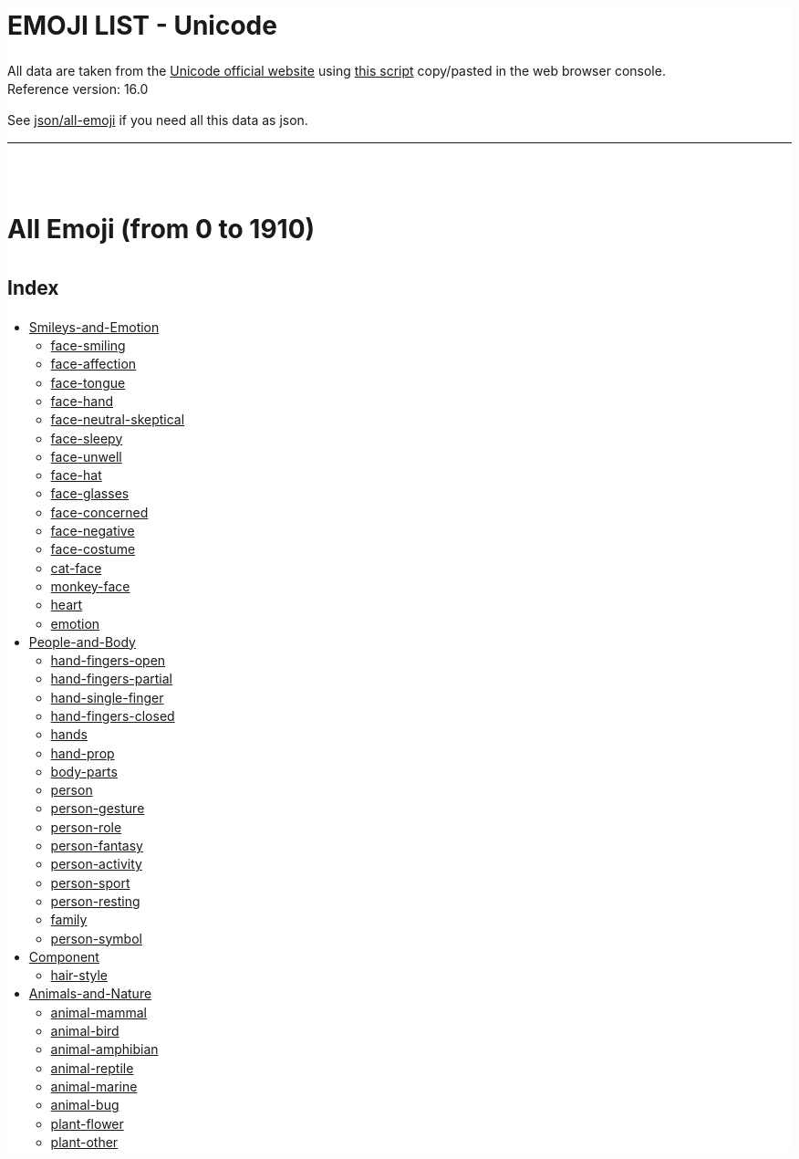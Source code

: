 # EMOJI LIST - Unicode

All data are taken from the [Unicode official website](https://unicode.org/emoji/charts/full-emoji-list.html) using [this script](js/dataToMD.js) copy/pasted in the web browser console.
<br>
Reference version: 16.0

See [json/all-emoji](json/all-emoji.json) if you need all this data as json.

---

<br>

# All Emoji (from 0 to 1910)

## Index

* [Smileys-and-Emotion](#Smileys-and-Emotion)
  * [face-smiling](#face-smiling)
  * [face-affection](#face-affection)
  * [face-tongue](#face-tongue)
  * [face-hand](#face-hand)
  * [face-neutral-skeptical](#face-neutral-skeptical)
  * [face-sleepy](#face-sleepy)
  * [face-unwell](#face-unwell)
  * [face-hat](#face-hat)
  * [face-glasses](#face-glasses)
  * [face-concerned](#face-concerned)
  * [face-negative](#face-negative)
  * [face-costume](#face-costume)
  * [cat-face](#cat-face)
  * [monkey-face](#monkey-face)
  * [heart](#heart)
  * [emotion](#emotion)
* [People-and-Body](#People-and-Body)
  * [hand-fingers-open](#hand-fingers-open)
  * [hand-fingers-partial](#hand-fingers-partial)
  * [hand-single-finger](#hand-single-finger)
  * [hand-fingers-closed](#hand-fingers-closed)
  * [hands](#hands)
  * [hand-prop](#hand-prop)
  * [body-parts](#body-parts)
  * [person](#person)
  * [person-gesture](#person-gesture)
  * [person-role](#person-role)
  * [person-fantasy](#person-fantasy)
  * [person-activity](#person-activity)
  * [person-sport](#person-sport)
  * [person-resting](#person-resting)
  * [family](#family)
  * [person-symbol](#person-symbol)
* [Component](#Component)
  * [hair-style](#hair-style)
* [Animals-and-Nature](#Animals-and-Nature)
  * [animal-mammal](#animal-mammal)
  * [animal-bird](#animal-bird)
  * [animal-amphibian](#animal-amphibian)
  * [animal-reptile](#animal-reptile)
  * [animal-marine](#animal-marine)
  * [animal-bug](#animal-bug)
  * [plant-flower](#plant-flower)
  * [plant-other](#plant-other)